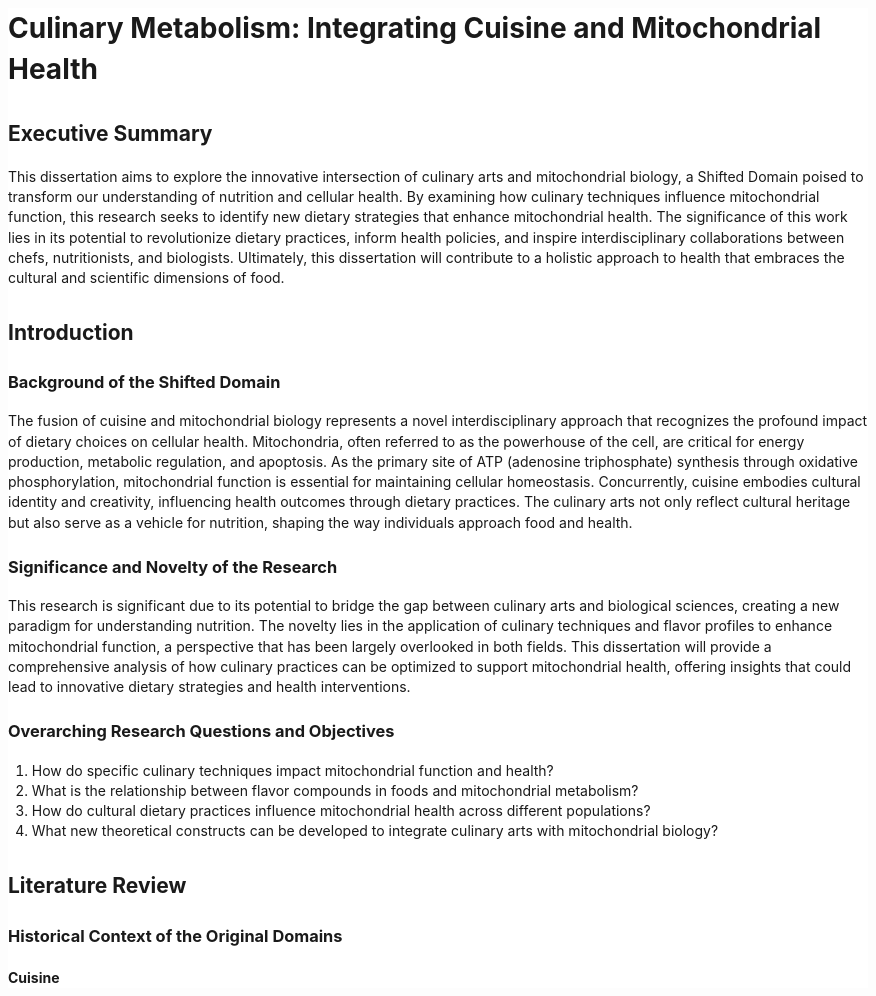 # Culinary Metabolism: Integrating Cuisine and Mitochondrial Health

## Executive Summary

This dissertation aims to explore the innovative intersection of culinary arts and mitochondrial biology, a Shifted Domain poised to transform our understanding of nutrition and cellular health. By examining how culinary techniques influence mitochondrial function, this research seeks to identify new dietary strategies that enhance mitochondrial health. The significance of this work lies in its potential to revolutionize dietary practices, inform health policies, and inspire interdisciplinary collaborations between chefs, nutritionists, and biologists. Ultimately, this dissertation will contribute to a holistic approach to health that embraces the cultural and scientific dimensions of food.

## Introduction

### Background of the Shifted Domain

The fusion of cuisine and mitochondrial biology represents a novel interdisciplinary approach that recognizes the profound impact of dietary choices on cellular health. Mitochondria, often referred to as the powerhouse of the cell, are critical for energy production, metabolic regulation, and apoptosis. As the primary site of ATP (adenosine triphosphate) synthesis through oxidative phosphorylation, mitochondrial function is essential for maintaining cellular homeostasis. Concurrently, cuisine embodies cultural identity and creativity, influencing health outcomes through dietary practices. The culinary arts not only reflect cultural heritage but also serve as a vehicle for nutrition, shaping the way individuals approach food and health.

### Significance and Novelty of the Research

This research is significant due to its potential to bridge the gap between culinary arts and biological sciences, creating a new paradigm for understanding nutrition. The novelty lies in the application of culinary techniques and flavor profiles to enhance mitochondrial function, a perspective that has been largely overlooked in both fields. This dissertation will provide a comprehensive analysis of how culinary practices can be optimized to support mitochondrial health, offering insights that could lead to innovative dietary strategies and health interventions.

### Overarching Research Questions and Objectives

1. How do specific culinary techniques impact mitochondrial function and health?
2. What is the relationship between flavor compounds in foods and mitochondrial metabolism?
3. How do cultural dietary practices influence mitochondrial health across different populations?
4. What new theoretical constructs can be developed to integrate culinary arts with mitochondrial biology?

## Literature Review

### Historical Context of the Original Domains

#### Cuisine
